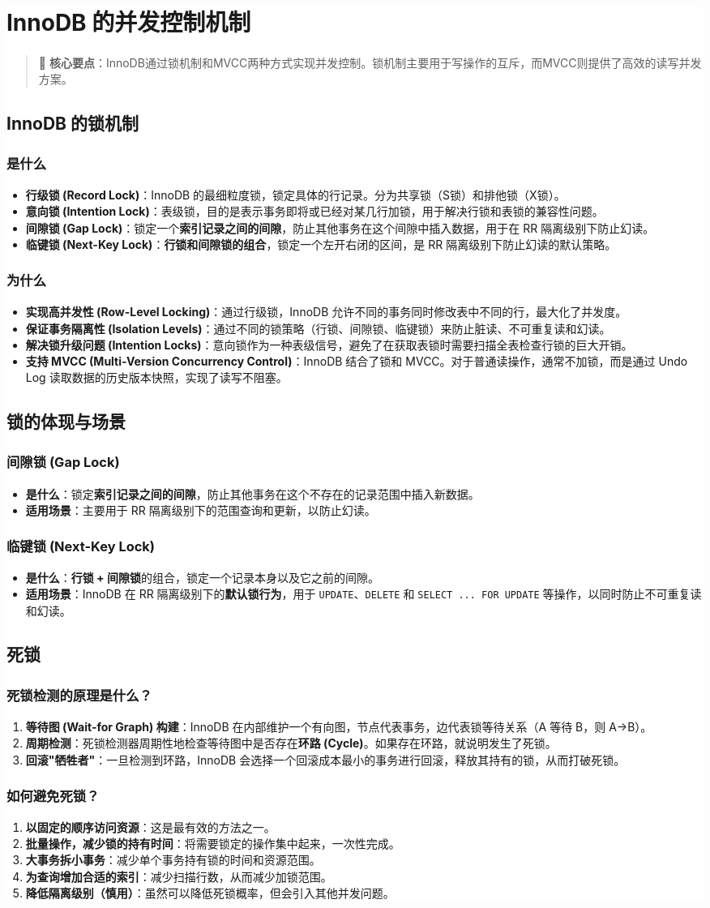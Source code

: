 
# InnoDB 的并发控制机制

> 🔑 **核心要点**：InnoDB通过锁机制和MVCC两种方式实现并发控制。锁机制主要用于写操作的互斥，而MVCC则提供了高效的读写并发方案。

## InnoDB 的锁机制

### 是什么

*   **行级锁 (Record Lock)**：InnoDB 的最细粒度锁，锁定具体的行记录。分为共享锁（S锁）和排他锁（X锁）。
*   **意向锁 (Intention Lock)**：表级锁，目的是表示事务即将或已经对某几行加锁，用于解决行锁和表锁的兼容性问题。
*   **间隙锁 (Gap Lock)**：锁定一个**索引记录之间的间隙**，防止其他事务在这个间隙中插入数据，用于在 RR 隔离级别下防止幻读。
*   **临键锁 (Next-Key Lock)**：**行锁和间隙锁的组合**，锁定一个左开右闭的区间，是 RR 隔离级别下防止幻读的默认策略。

### 为什么

*   **实现高并发性 (Row-Level Locking)**：通过行级锁，InnoDB 允许不同的事务同时修改表中不同的行，最大化了并发度。
*   **保证事务隔离性 (Isolation Levels)**：通过不同的锁策略（行锁、间隙锁、临键锁）来防止脏读、不可重复读和幻读。
*   **解决锁升级问题 (Intention Locks)**：意向锁作为一种表级信号，避免了在获取表锁时需要扫描全表检查行锁的巨大开销。
*   **支持 MVCC (Multi-Version Concurrency Control)**：InnoDB 结合了锁和 MVCC。对于普通读操作，通常不加锁，而是通过 Undo Log 读取数据的历史版本快照，实现了读写不阻塞。


## 锁的体现与场景

### 间隙锁 (Gap Lock)

*   **是什么**：锁定**索引记录之间的间隙**，防止其他事务在这个不存在的记录范围中插入新数据。
*   **适用场景**：主要用于 RR 隔离级别下的范围查询和更新，以防止幻读。

### 临键锁 (Next-Key Lock)

*   **是什么**：**行锁 + 间隙锁**的组合，锁定一个记录本身以及它之前的间隙。
*   **适用场景**：InnoDB 在 RR 隔离级别下的**默认锁行为**，用于 `UPDATE`、`DELETE` 和 `SELECT ... FOR UPDATE` 等操作，以同时防止不可重复读和幻读。


## 死锁

### 死锁检测的原理是什么？

1.  **等待图 (Wait-for Graph) 构建**：InnoDB 在内部维护一个有向图，节点代表事务，边代表锁等待关系（A 等待 B，则 A->B）。
2.  **周期检测**：死锁检测器周期性地检查等待图中是否存在**环路 (Cycle)**。如果存在环路，就说明发生了死锁。
3.  **回滚"牺牲者"**：一旦检测到环路，InnoDB 会选择一个回滚成本最小的事务进行回滚，释放其持有的锁，从而打破死锁。

### 如何避免死锁？

1.  **以固定的顺序访问资源**：这是最有效的方法之一。
2.  **批量操作，减少锁的持有时间**：将需要锁定的操作集中起来，一次性完成。
3.  **大事务拆小事务**：减少单个事务持有锁的时间和资源范围。
4.  **为查询增加合适的索引**：减少扫描行数，从而减少加锁范围。
5.  **降低隔离级别（慎用）**：虽然可以降低死锁概率，但会引入其他并发问题。
